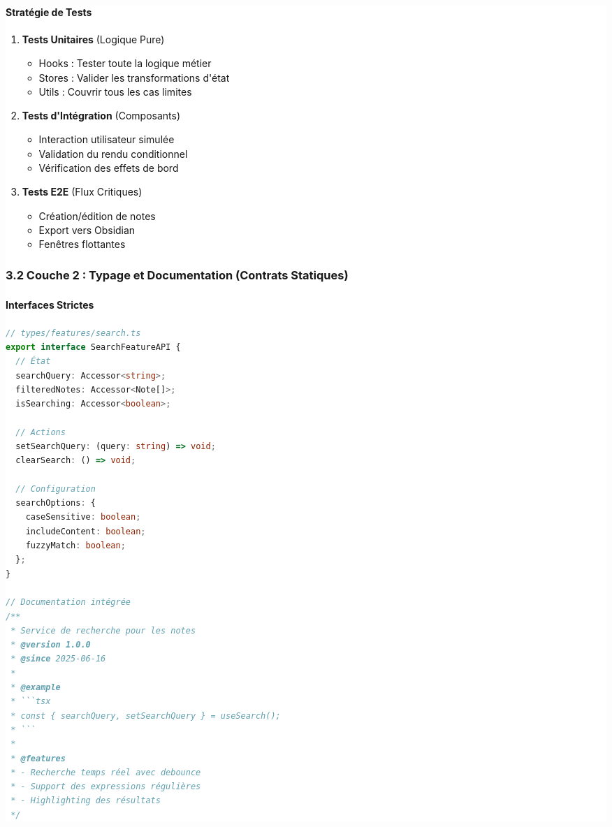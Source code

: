 #### Stratégie de Tests

1. **Tests Unitaires** (Logique Pure)
   - Hooks : Tester toute la logique métier
   - Stores : Valider les transformations d'état
   - Utils : Couvrir tous les cas limites

2. **Tests d'Intégration** (Composants)
   - Interaction utilisateur simulée
   - Validation du rendu conditionnel
   - Vérification des effets de bord

3. **Tests E2E** (Flux Critiques)
   - Création/édition de notes
   - Export vers Obsidian
   - Fenêtres flottantes

### 3.2 Couche 2 : Typage et Documentation (Contrats Statiques)

#### Interfaces Strictes

```typescript
// types/features/search.ts
export interface SearchFeatureAPI {
  // État
  searchQuery: Accessor<string>;
  filteredNotes: Accessor<Note[]>;
  isSearching: Accessor<boolean>;
  
  // Actions
  setSearchQuery: (query: string) => void;
  clearSearch: () => void;
  
  // Configuration
  searchOptions: {
    caseSensitive: boolean;
    includeContent: boolean;
    fuzzyMatch: boolean;
  };
}

// Documentation intégrée
/**
 * Service de recherche pour les notes
 * @version 1.0.0
 * @since 2025-06-16
 * 
 * @example
 * ```tsx
 * const { searchQuery, setSearchQuery } = useSearch();
 * ```
 * 
 * @features
 * - Recherche temps réel avec debounce
 * - Support des expressions régulières
 * - Highlighting des résultats
 */
```
